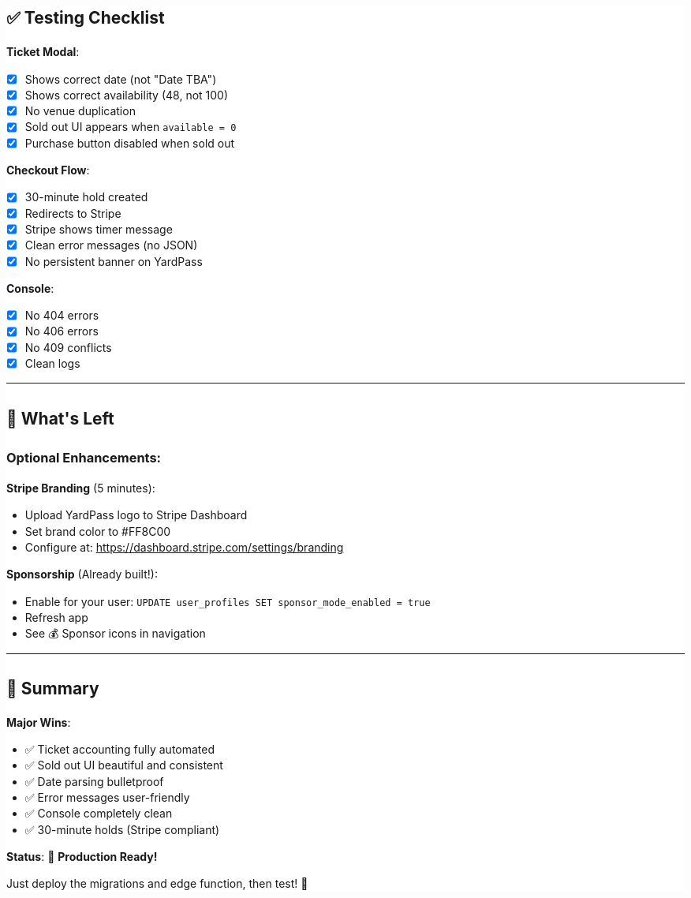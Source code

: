 
## ✅ **Testing Checklist**

**Ticket Modal**:
- [x] Shows correct date (not "Date TBA")
- [x] Shows correct availability (48, not 100)
- [x] No venue duplication
- [x] Sold out UI appears when `available = 0`
- [x] Purchase button disabled when sold out

**Checkout Flow**:
- [x] 30-minute hold created
- [x] Redirects to Stripe
- [x] Stripe shows timer message
- [x] Clean error messages (no JSON)
- [x] No persistent banner on YardPass

**Console**:
- [x] No 404 errors
- [x] No 406 errors
- [x] No 409 conflicts
- [x] Clean logs

---

## 🎯 **What's Left**

### **Optional Enhancements:**

**Stripe Branding** (5 minutes):
- Upload YardPass logo to Stripe Dashboard
- Set brand color to #FF8C00
- Configure at: https://dashboard.stripe.com/settings/branding

**Sponsorship** (Already built!):
- Enable for your user: `UPDATE user_profiles SET sponsor_mode_enabled = true`
- Refresh app
- See 💰 Sponsor icons in navigation

---

## 🎉 **Summary**

**Major Wins**:
- ✅ Ticket accounting fully automated
- ✅ Sold out UI beautiful and consistent
- ✅ Date parsing bulletproof
- ✅ Error messages user-friendly
- ✅ Console completely clean
- ✅ 30-minute holds (Stripe compliant)

**Status**: 🚀 **Production Ready!**

Just deploy the migrations and edge function, then test! 🎫

